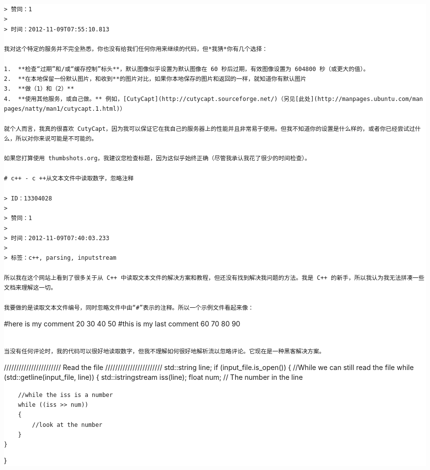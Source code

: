 ```
> 赞同：1
> 
> 时间：2012-11-09T07:55:10.813

我对这个特定的服务并不完全熟悉，你也没有给我们任何你用来继续的代码，但*我猜*你有几个选择：

1.  **检查“过期”和/或“缓存控制”标头**，默认图像似乎设置为默认图像在 60 秒后过期，有效图像设置为 604800 秒（或更大的值）。
2.  **在本地保留一份默认图片，和收到**的图片对比，如果你本地保存的图片和返回的一样，就知道你有默认图片
3.  **做（1）和（2）**
4.  **使用其他服务，或自己做。** 例如，[CutyCapt](http://cutycapt.sourceforge.net/)（另见[此处](http://manpages.ubuntu.com/manpages/natty/man1/cutycapt.1.html)）

就个人而言，我真的很喜欢 CutyCapt，因为我可以保证它在我自己的服务器上的性能并且非常易于使用。但我不知道你的设置是什么样的，或者你已经尝试过什么，所以对你来说可能是不可能的。

如果您打算使用 thumbshots.org，我建议您检查标题，因为这似乎始终正确（尽管我承认我花了很少的时间检查）。

# c++ - c ++从文本文件中读取数字，忽略注释

> ID：13304028
> 
> 赞同：1
> 
> 时间：2012-11-09T07:40:03.233
> 
> 标签：c++, parsing, inputstream

所以我在这个网站上看到了很多关于从 C++ 中读取文本文件的解决方案和教程，但还没有找到解决我问题的方法。我是 C++ 的新手，所以我认为我无法拼凑一些文档来理解这一切。

我要做的是读取文本文件编号，同时忽略文件中由“#”表示的注释。所以一个示例文件看起来像：

```
#here is my comment
20 30 40 50
#this is my last comment
60 70 80 90 
```

当没有任何评论时，我的代码可以很好地读取数字，但我不理解如何很好地解析流以忽略评论。它现在是一种黑客解决方案。

```
/////////////////////// Read the file ///////////////////////
std::string line;
if (input_file.is_open())
{
    //While we can still read the file
    while (std::getline(input_file, line))
    {
        std::istringstream iss(line);
        float num; // The number in the line

        //while the iss is a number 
        while ((iss >> num))
        {
            //look at the number
        }
    }
}

